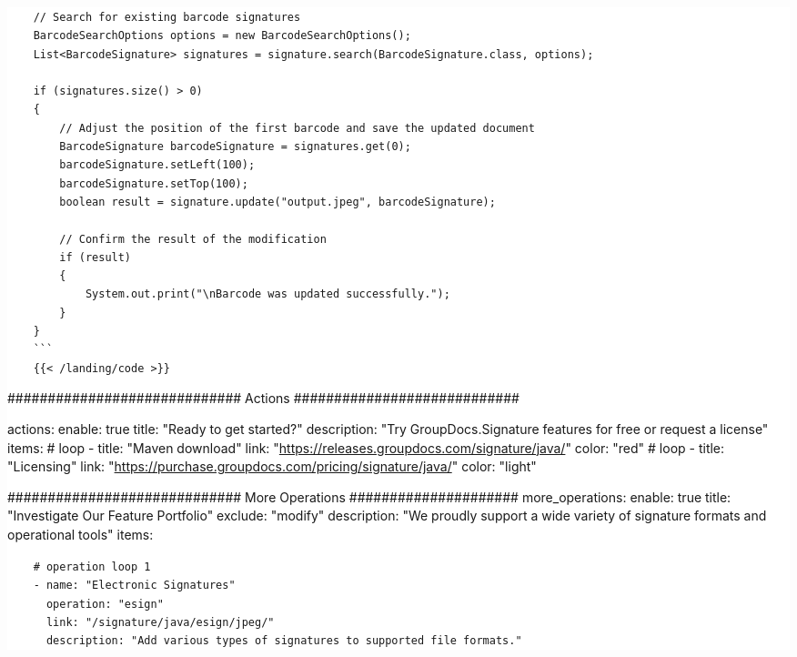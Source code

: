         // Search for existing barcode signatures
        BarcodeSearchOptions options = new BarcodeSearchOptions();
        List<BarcodeSignature> signatures = signature.search(BarcodeSignature.class, options);

        if (signatures.size() > 0)
        {
            // Adjust the position of the first barcode and save the updated document
            BarcodeSignature barcodeSignature = signatures.get(0);
            barcodeSignature.setLeft(100);
            barcodeSignature.setTop(100);
            boolean result = signature.update("output.jpeg", barcodeSignature);

            // Confirm the result of the modification
            if (result)
            {
                System.out.print("\nBarcode was updated successfully.");
            }
        }
        ```
        {{< /landing/code >}}


############################# Actions ############################

actions:
  enable: true
  title: "Ready to get started?"
  description: "Try GroupDocs.Signature features for free or request a license"
  items:
    #  loop
    - title: "Maven download"
      link: "https://releases.groupdocs.com/signature/java/"
      color: "red"
        #  loop
    - title: "Licensing"
      link: "https://purchase.groupdocs.com/pricing/signature/java/"
      color: "light"


############################# More Operations #####################
more_operations:
    enable: true
    title: "Investigate Our Feature Portfolio"
    exclude: "modify"
    description: "We proudly support a wide variety of signature formats and operational tools"
    items: 
          
        # operation loop 1
        - name: "Electronic Signatures"
          operation: "esign"
          link: "/signature/java/esign/jpeg/"
          description: "Add various types of signatures to supported file formats."
